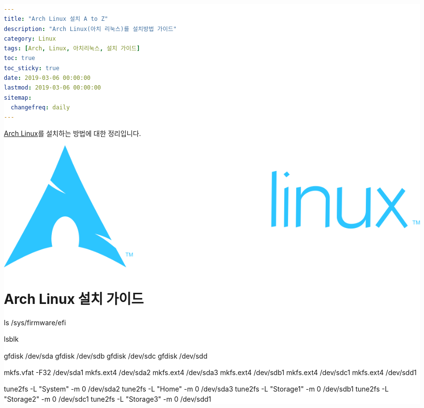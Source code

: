 ```yaml
---
title: "Arch Linux 설치 A to Z"
description: "Arch Linux(아치 리눅스)를 설치방법 가이드"
category: Linux
tags: [Arch, Linux, 아치리눅스, 설치 가이드]
toc: true
toc_sticky: true
date: 2019-03-06 00:00:00
lastmod: 2019-03-06 00:00:00
sitemap:
  changefreq: daily
---
```


[Arch Linux](https://archlinux.org)를 설치하는 방법에 대한 정리입니다.  

![Arch Linux](/assets/images/arch_linux_logo.svg)



# Arch Linux 설치 가이드  
ls /sys/firmware/efi

lsblk

gfdisk /dev/sda
gfdisk /dev/sdb
gfdisk /dev/sdc
gfdisk /dev/sdd

mkfs.vfat -F32 /dev/sda1
mkfs.ext4 /dev/sda2
mkfs.ext4 /dev/sda3
mkfs.ext4 /dev/sdb1
mkfs.ext4 /dev/sdc1
mkfs.ext4 /dev/sdd1

tune2fs -L "System" -m 0 /dev/sda2
tune2fs -L "Home" -m 0 /dev/sda3
tune2fs -L "Storage1" -m 0 /dev/sdb1
tune2fs -L "Storage2" -m 0 /dev/sdc1
tune2fs -L "Storage3" -m 0 /dev/sdd1
